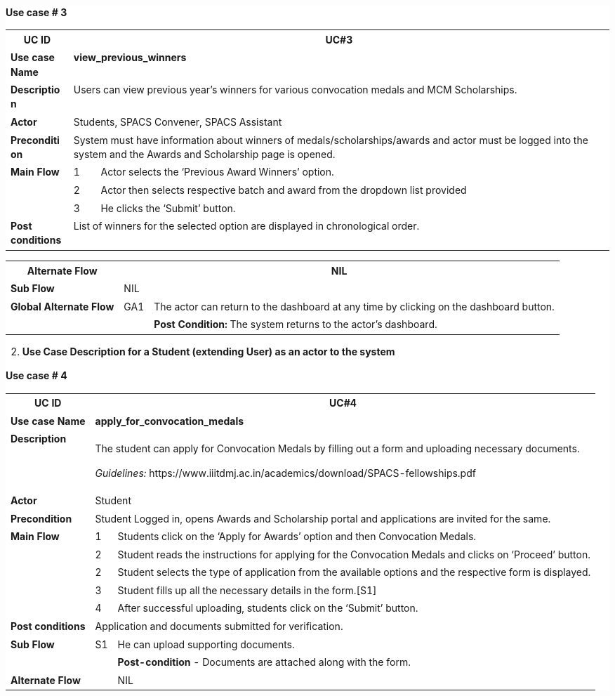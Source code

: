 **Use case # 3**



<table><tr><th colspan="1"><b>UC ID</b></th><th colspan="2">UC#3</th></tr>
<tr><td colspan="1"><b>Use case Name</b></td><td colspan="2" valign="top"><b>view_previous_winners</b></td></tr>
<tr><td colspan="1"><b>Description</b></td><td colspan="2">Users can view previous year’s winners for various convocation medals and MCM Scholarships.</td></tr>
<tr><td colspan="1"><b>Actor</b></td><td colspan="2">Students, SPACS Convener, SPACS Assistant</td></tr>
<tr><td colspan="1" valign="top"><b>Precondition</b></td><td colspan="2" valign="top">System must have information about winners of medals/scholarships/awards and actor must be logged into the system and the Awards and Scholarship page is opened.</td></tr>
<tr><td colspan="1" rowspan="3" valign="top"><b>Main Flow</b></td><td colspan="1">1</td><td colspan="1">Actor selects the ‘Previous Award Winners’ option.</td></tr>
<tr><td colspan="1">2</td><td colspan="1">Actor then selects respective batch and award from the dropdown list provided</td></tr>
<tr><td colspan="1">3</td><td colspan="1">He clicks the ‘Submit’ button.</td></tr>
<tr><td colspan="1"><b>Post conditions</b></td><td colspan="2" valign="top">List of winners for the selected option are displayed in chronological order.</td></tr>
</table>



<table><tr><th colspan="1"><b>Alternate Flow</b></th><th colspan="2" valign="top">NIL</th></tr>
<tr><td colspan="1"><b>Sub Flow</b></td><td colspan="2">NIL</td></tr>
<tr><td colspan="1" rowspan="2"><b>Global Alternate Flow</b></td><td colspan="1" rowspan="2" valign="top">GA1</td><td colspan="1" valign="top">The actor can return to the dashboard at any time by clicking on the dashboard button.</td></tr>
<tr><td colspan="1" valign="top"><b>Post Condition:</b> The system returns to the actor’s dashboard.</td></tr>
</table>

2. **Use Case Description for a Student (extending User) as an actor to the system**

**Use case # 4**



<table><tr><th colspan="1"><b>UC ID</b></th><th colspan="2">UC#4</th></tr>
<tr><td colspan="1" valign="top"><b>Use case Name</b></td><td colspan="2" valign="top"><b>apply_for_convocation_medals</b></td></tr>
<tr><td colspan="1" valign="top"><b>Description</b></td><td colspan="2" valign="top"><p>The student can apply for Convocation Medals by filling out a form and uploading necessary documents.</p><p><i>Guidelines:</i> https://www.iiitdmj.ac.in/academics/download/SPACS-fellowships.pdf</p></td></tr>
<tr><td colspan="1"><b>Actor</b></td><td colspan="2">Student</td></tr>
<tr><td colspan="1" valign="top"><b>Precondition</b></td><td colspan="2">Student Logged in, opens Awards and Scholarship portal and applications are invited for the same.</td></tr>
<tr><td colspan="1" rowspan="5" valign="top"><b>Main Flow</b></td><td colspan="1">1</td><td colspan="1">Students click on the ‘Apply for Awards’ option and then Convocation Medals.</td></tr>
<tr><td colspan="1" valign="top">2</td><td colspan="1">Student reads the instructions for applying for the Convocation Medals and clicks on ‘Proceed’ button.</td></tr>
<tr><td colspan="1" valign="top">2</td><td colspan="1">Student selects the type of application from the available options and the respective form is displayed.</td></tr>
<tr><td colspan="1">3</td><td colspan="1">Student fills up all the necessary details in the form.[S1]</td></tr>
<tr><td colspan="1">4</td><td colspan="1">After successful uploading, students click on the ‘Submit’ button.</td></tr>
<tr><td colspan="1"><b>Post conditions</b></td><td colspan="2" valign="top">Application and documents submitted for verification.</td></tr>
<tr><td colspan="1" rowspan="2" valign="top"><b>Sub Flow</b></td><td colspan="1">S1</td><td colspan="1">He can upload supporting documents.</td></tr>
<tr><td colspan="1"></td><td colspan="1"><b>Post-condition</b> - Documents are attached along with the form.</td></tr>
<tr><td colspan="1" valign="top"><b>Alternate Flow</b></td><td colspan="1"></td><td colspan="1" valign="top">NIL</td></tr>